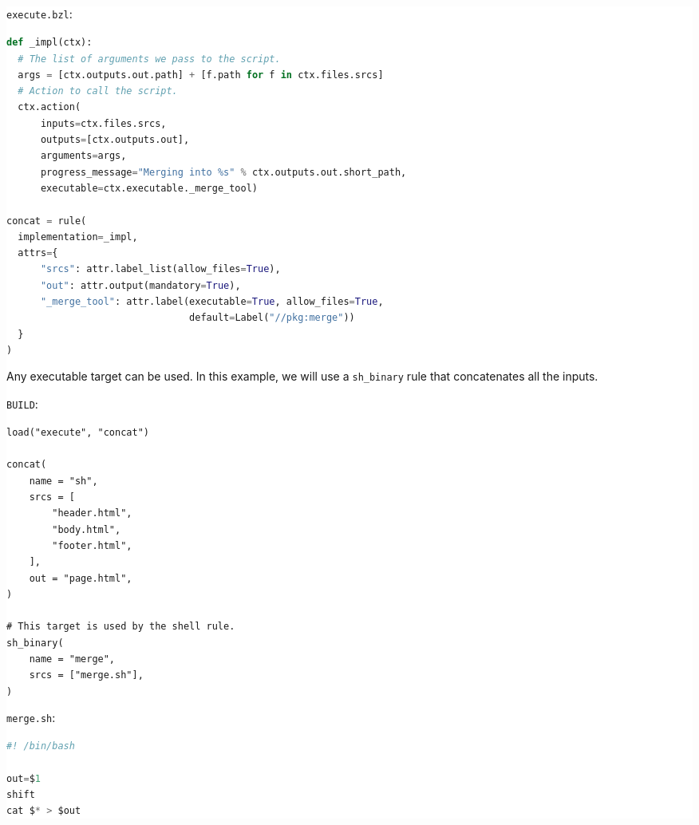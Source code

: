 `execute.bzl`:

```python
def _impl(ctx):
  # The list of arguments we pass to the script.
  args = [ctx.outputs.out.path] + [f.path for f in ctx.files.srcs]
  # Action to call the script.
  ctx.action(
      inputs=ctx.files.srcs,
      outputs=[ctx.outputs.out],
      arguments=args,
      progress_message="Merging into %s" % ctx.outputs.out.short_path,
      executable=ctx.executable._merge_tool)

concat = rule(
  implementation=_impl,
  attrs={
      "srcs": attr.label_list(allow_files=True),
      "out": attr.output(mandatory=True),
      "_merge_tool": attr.label(executable=True, allow_files=True,
                                default=Label("//pkg:merge"))
  }
)
```

Any executable target can be used. In this example, we will use a
`sh_binary` rule that concatenates all the inputs.

`BUILD`:

```
load("execute", "concat")

concat(
    name = "sh",
    srcs = [
        "header.html",
        "body.html",
        "footer.html",
    ],
    out = "page.html",
)

# This target is used by the shell rule.
sh_binary(
    name = "merge",
    srcs = ["merge.sh"],
)
```

`merge.sh`:

```python
#! /bin/bash

out=$1
shift
cat $* > $out
```
